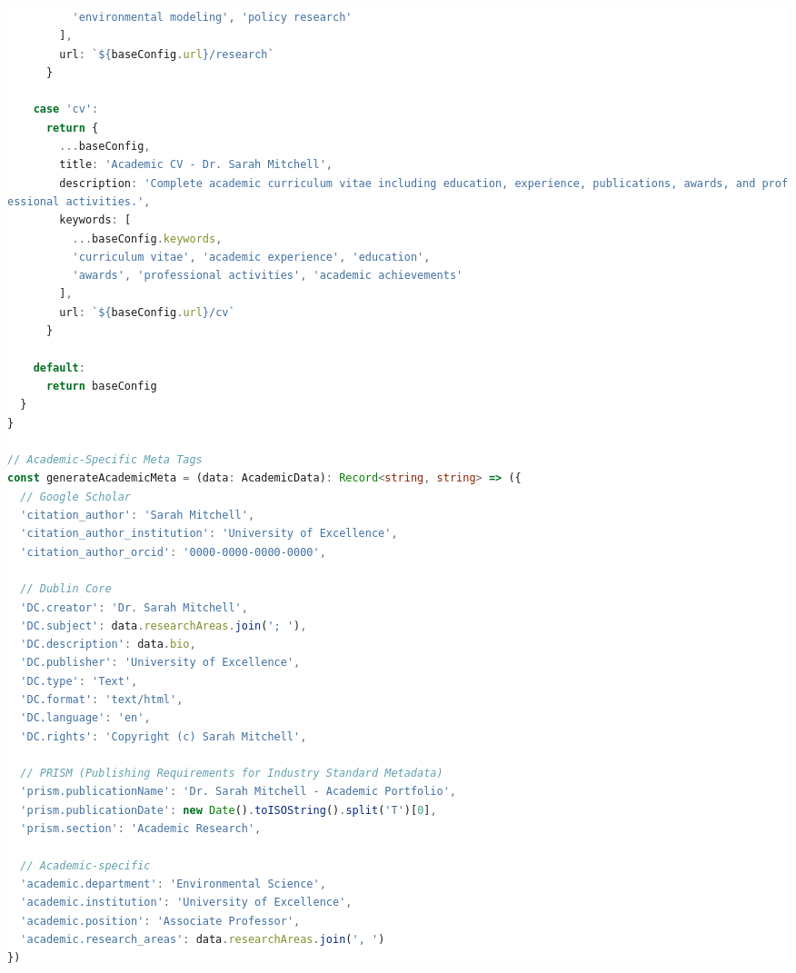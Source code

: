 ```typescript
          'environmental modeling', 'policy research'
        ],
        url: `${baseConfig.url}/research`
      }
    
    case 'cv':
      return {
        ...baseConfig,
        title: 'Academic CV - Dr. Sarah Mitchell',
        description: 'Complete academic curriculum vitae including education, experience, publications, awards, and professional activities.',
        keywords: [
          ...baseConfig.keywords,
          'curriculum vitae', 'academic experience', 'education',
          'awards', 'professional activities', 'academic achievements'
        ],
        url: `${baseConfig.url}/cv`
      }
    
    default:
      return baseConfig
  }
}

// Academic-Specific Meta Tags
const generateAcademicMeta = (data: AcademicData): Record<string, string> => ({
  // Google Scholar
  'citation_author': 'Sarah Mitchell',
  'citation_author_institution': 'University of Excellence',
  'citation_author_orcid': '0000-0000-0000-0000',
  
  // Dublin Core
  'DC.creator': 'Dr. Sarah Mitchell',
  'DC.subject': data.researchAreas.join('; '),
  'DC.description': data.bio,
  'DC.publisher': 'University of Excellence',
  'DC.type': 'Text',
  'DC.format': 'text/html',
  'DC.language': 'en',
  'DC.rights': 'Copyright (c) Sarah Mitchell',
  
  // PRISM (Publishing Requirements for Industry Standard Metadata)
  'prism.publicationName': 'Dr. Sarah Mitchell - Academic Portfolio',
  'prism.publicationDate': new Date().toISOString().split('T')[0],
  'prism.section': 'Academic Research',
  
  // Academic-specific
  'academic.department': 'Environmental Science',
  'academic.institution': 'University of Excellence',
  'academic.position': 'Associate Professor',
  'academic.research_areas': data.researchAreas.join(', ')
})
```

